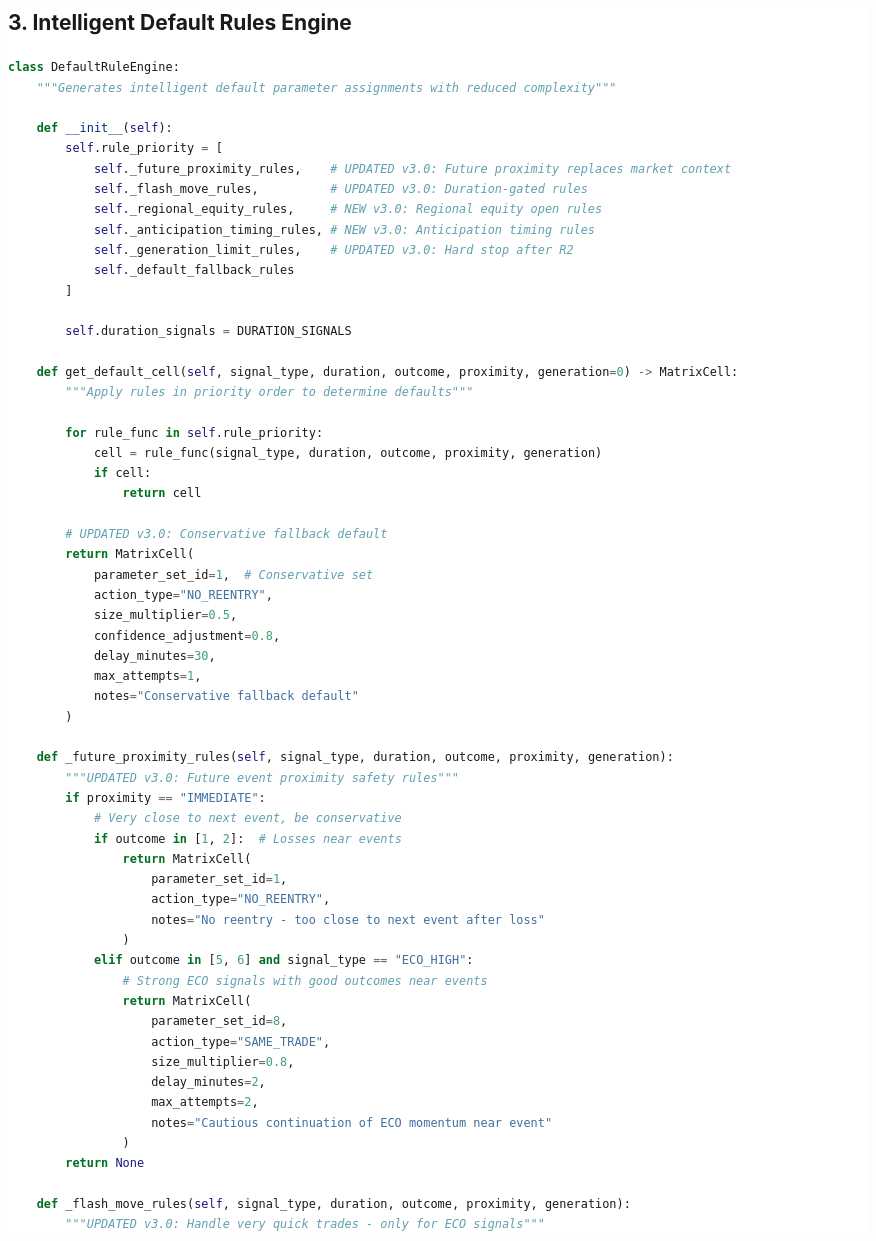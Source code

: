 
## 3. Intelligent Default Rules Engine

```python
class DefaultRuleEngine:
    """Generates intelligent default parameter assignments with reduced complexity"""
    
    def __init__(self):
        self.rule_priority = [
            self._future_proximity_rules,    # UPDATED v3.0: Future proximity replaces market context
            self._flash_move_rules,          # UPDATED v3.0: Duration-gated rules
            self._regional_equity_rules,     # NEW v3.0: Regional equity open rules
            self._anticipation_timing_rules, # NEW v3.0: Anticipation timing rules
            self._generation_limit_rules,    # UPDATED v3.0: Hard stop after R2
            self._default_fallback_rules
        ]
        
        self.duration_signals = DURATION_SIGNALS
    
    def get_default_cell(self, signal_type, duration, outcome, proximity, generation=0) -> MatrixCell:
        """Apply rules in priority order to determine defaults"""
        
        for rule_func in self.rule_priority:
            cell = rule_func(signal_type, duration, outcome, proximity, generation)
            if cell:
                return cell
        
        # UPDATED v3.0: Conservative fallback default
        return MatrixCell(
            parameter_set_id=1,  # Conservative set
            action_type="NO_REENTRY",
            size_multiplier=0.5,
            confidence_adjustment=0.8,
            delay_minutes=30,
            max_attempts=1,
            notes="Conservative fallback default"
        )
    
    def _future_proximity_rules(self, signal_type, duration, outcome, proximity, generation):
        """UPDATED v3.0: Future event proximity safety rules"""
        if proximity == "IMMEDIATE":
            # Very close to next event, be conservative
            if outcome in [1, 2]:  # Losses near events
                return MatrixCell(
                    parameter_set_id=1,
                    action_type="NO_REENTRY",
                    notes="No reentry - too close to next event after loss"
                )
            elif outcome in [5, 6] and signal_type == "ECO_HIGH":
                # Strong ECO signals with good outcomes near events
                return MatrixCell(
                    parameter_set_id=8,
                    action_type="SAME_TRADE",
                    size_multiplier=0.8,
                    delay_minutes=2,
                    max_attempts=2,
                    notes="Cautious continuation of ECO momentum near event"
                )
        return None
    
    def _flash_move_rules(self, signal_type, duration, outcome, proximity, generation):
        """UPDATED v3.0: Handle very quick trades - only for ECO signals"""
```
